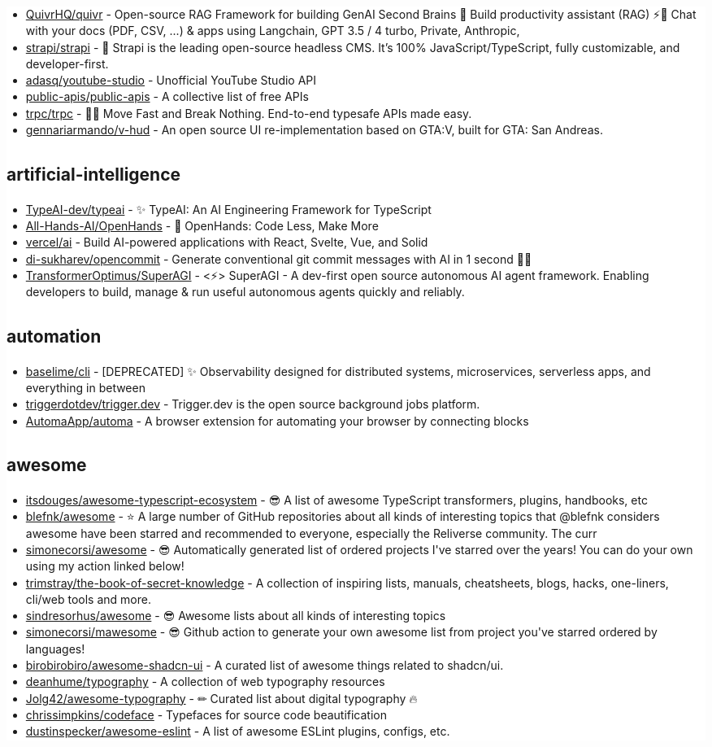 - [QuivrHQ/quivr](https://github.com/QuivrHQ/quivr) - Open-source RAG Framework for building GenAI Second Brains 🧠  Build productivity assistant (RAG) ⚡️🤖 Chat with your docs (PDF, CSV, ...)  & apps using Langchain, GPT 3.5 / 4 turbo, Private, Anthropic,
- [strapi/strapi](https://github.com/strapi/strapi) - 🚀 Strapi is the leading open-source headless CMS. It’s 100% JavaScript/TypeScript, fully customizable, and developer-first.
- [adasq/youtube-studio](https://github.com/adasq/youtube-studio) - Unofficial YouTube Studio API
- [public-apis/public-apis](https://github.com/public-apis/public-apis) - A collective list of free APIs
- [trpc/trpc](https://github.com/trpc/trpc) - 🧙‍♀️  Move Fast and Break Nothing. End-to-end typesafe APIs made easy.
- [gennariarmando/v-hud](https://github.com/gennariarmando/v-hud) - An open source UI re-implementation based on GTA:V, built for GTA: San Andreas.

## artificial-intelligence 

- [TypeAI-dev/typeai](https://github.com/TypeAI-dev/typeai) - ✨ TypeAI: An AI Engineering Framework for TypeScript
- [All-Hands-AI/OpenHands](https://github.com/All-Hands-AI/OpenHands) - 🙌 OpenHands: Code Less, Make More
- [vercel/ai](https://github.com/vercel/ai) - Build AI-powered applications with React, Svelte, Vue, and Solid
- [di-sukharev/opencommit](https://github.com/di-sukharev/opencommit) - Generate conventional git commit messages with AI in 1 second 🤯🔫
- [TransformerOptimus/SuperAGI](https://github.com/TransformerOptimus/SuperAGI) - &lt;⚡️&gt; SuperAGI - A dev-first open source autonomous AI agent framework. Enabling developers to build, manage & run useful autonomous agents quickly and reliably.

## automation 

- [baselime/cli](https://github.com/baselime/cli) - [DEPRECATED] ✨ Observability designed for distributed systems, microservices, serverless apps, and everything in between
- [triggerdotdev/trigger.dev](https://github.com/triggerdotdev/trigger.dev) - Trigger.dev is the open source background jobs platform.
- [AutomaApp/automa](https://github.com/AutomaApp/automa) - A browser extension for automating your browser by connecting blocks

## awesome 

- [itsdouges/awesome-typescript-ecosystem](https://github.com/itsdouges/awesome-typescript-ecosystem) - 😎 A list of awesome TypeScript transformers, plugins, handbooks, etc
- [blefnk/awesome](https://github.com/blefnk/awesome) - ⭐ A large number of GitHub repositories about all kinds of interesting topics that @blefnk considers awesome have been starred and recommended to everyone, especially the Reliverse community. The curr
- [simonecorsi/awesome](https://github.com/simonecorsi/awesome) - 😎 Automatically generated list of ordered projects I've starred over the years! You can do your own using my action linked below!
- [trimstray/the-book-of-secret-knowledge](https://github.com/trimstray/the-book-of-secret-knowledge) - A collection of inspiring lists, manuals, cheatsheets, blogs, hacks, one-liners, cli/web tools and more.
- [sindresorhus/awesome](https://github.com/sindresorhus/awesome) - 😎 Awesome lists about all kinds of interesting topics
- [simonecorsi/mawesome](https://github.com/simonecorsi/mawesome) - 😎 Github action to generate your own awesome list from project you've starred ordered by languages!
- [birobirobiro/awesome-shadcn-ui](https://github.com/birobirobiro/awesome-shadcn-ui) - A curated list of awesome things related to shadcn/ui.
- [deanhume/typography](https://github.com/deanhume/typography) - A collection of web typography resources
- [Jolg42/awesome-typography](https://github.com/Jolg42/awesome-typography) - ✏︎ Curated list about digital typography 🔥
- [chrissimpkins/codeface](https://github.com/chrissimpkins/codeface) - Typefaces for source code beautification
- [dustinspecker/awesome-eslint](https://github.com/dustinspecker/awesome-eslint) - A list of awesome ESLint plugins, configs, etc.